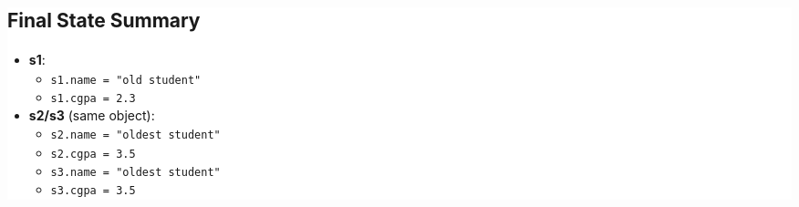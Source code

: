 ## Final State Summary
- **s1**:
  - `s1.name = "old student"`
  - `s1.cgpa = 2.3`
- **s2/s3** (same object):
  - `s2.name = "oldest student"`
  - `s2.cgpa = 3.5`
  - `s3.name = "oldest student"`
  - `s3.cgpa = 3.5`